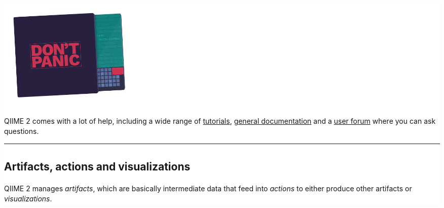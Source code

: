 <img src="assets/guide.png" width="30%">

<div>

QIIME 2 comes with a lot of help, including a wide range of [tutorials](https://docs.qiime2.org/2024.10/tutorials/),
[general documentation](https://docs.qiime2.org/2024.10/) and a
[user forum](https://forum.qiime2.org/) where you can ask questions.

</div></div>

---

## Artifacts, actions and visualizations

QIIME 2 manages *artifacts*, which are basically intermediate data that feed
into *actions* to either produce other artifacts or *visualizations*.
